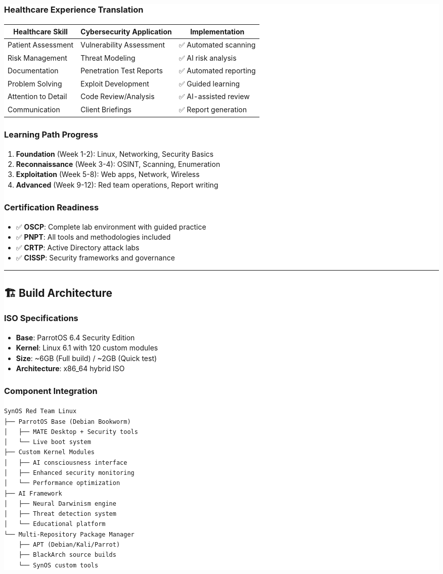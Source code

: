 ### Healthcare Experience Translation
| Healthcare Skill | Cybersecurity Application | Implementation |
|------------------|---------------------------|----------------|
| Patient Assessment | Vulnerability Assessment | ✅ Automated scanning |
| Risk Management | Threat Modeling | ✅ AI risk analysis |
| Documentation | Penetration Test Reports | ✅ Automated reporting |
| Problem Solving | Exploit Development | ✅ Guided learning |
| Attention to Detail | Code Review/Analysis | ✅ AI-assisted review |
| Communication | Client Briefings | ✅ Report generation |

### Learning Path Progress
1. **Foundation** (Week 1-2): Linux, Networking, Security Basics
2. **Reconnaissance** (Week 3-4): OSINT, Scanning, Enumeration
3. **Exploitation** (Week 5-8): Web apps, Network, Wireless
4. **Advanced** (Week 9-12): Red team operations, Report writing

### Certification Readiness
- ✅ **OSCP**: Complete lab environment with guided practice
- ✅ **PNPT**: All tools and methodologies included
- ✅ **CRTP**: Active Directory attack labs
- ✅ **CISSP**: Security frameworks and governance

---

## 🏗️ Build Architecture

### ISO Specifications
- **Base**: ParrotOS 6.4 Security Edition
- **Kernel**: Linux 6.1 with 120 custom modules
- **Size**: ~6GB (Full build) / ~2GB (Quick test)
- **Architecture**: x86_64 hybrid ISO

### Component Integration
```
SynOS Red Team Linux
├── ParrotOS Base (Debian Bookworm)
│   ├── MATE Desktop + Security tools
│   └── Live boot system
├── Custom Kernel Modules
│   ├── AI consciousness interface
│   ├── Enhanced security monitoring
│   └── Performance optimization
├── AI Framework
│   ├── Neural Darwinism engine
│   ├── Threat detection system
│   └── Educational platform
└── Multi-Repository Package Manager
    ├── APT (Debian/Kali/Parrot)
    ├── BlackArch source builds
    └── SynOS custom tools
```
